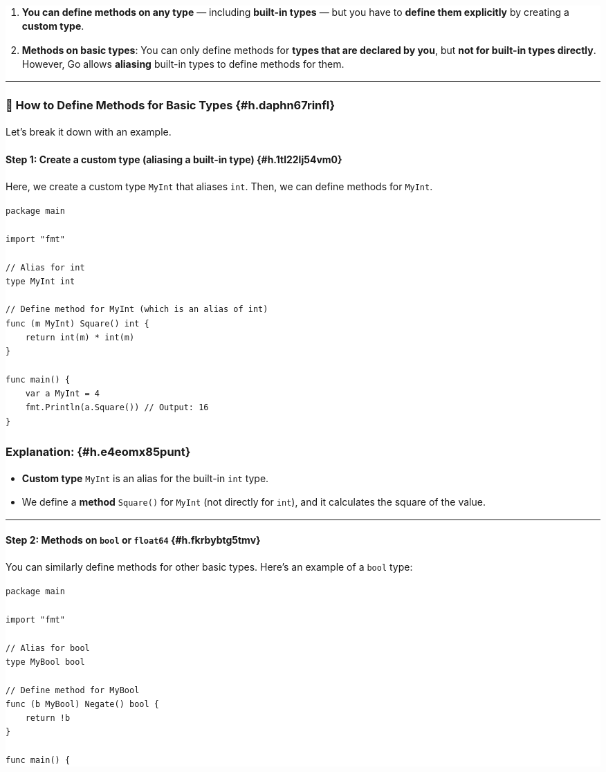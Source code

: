1. **You can define methods on any type** — including **built-in types** — but you have to **define them explicitly** by creating a **custom type**.

2. **Methods on basic types**: You can only define methods for **types that are declared by you**, but **not for built-in types directly**. However, Go allows **aliasing** built-in types to define methods for them.

***


### **🧠 How to Define Methods for Basic Types** {#h.daphn67rinfl}

Let’s break it down with an example.


#### **Step 1: Create a custom type (aliasing a built-in type)** {#h.1tl22lj54vm0}

Here, we create a custom type `MyInt` that aliases `int`. Then, we can define methods for `MyInt`.

```
package main

import "fmt"

// Alias for int
type MyInt int

// Define method for MyInt (which is an alias of int)
func (m MyInt) Square() int {
    return int(m) * int(m)
}

func main() {
    var a MyInt = 4
    fmt.Println(a.Square()) // Output: 16
}
```


### **Explanation:** {#h.e4eomx85punt}

- **Custom type** `MyInt` is an alias for the built-in `int` type.

- We define a **method** `Square()` for `MyInt` (not directly for `int`), and it calculates the square of the value.

***


#### **Step 2: Methods on** `bool` **or** `float64` {#h.fkrbybtg5tmv}

You can similarly define methods for other basic types. Here’s an example of a `bool` type:

```
package main

import "fmt"

// Alias for bool
type MyBool bool

// Define method for MyBool
func (b MyBool) Negate() bool {
    return !b
}

func main() {
```